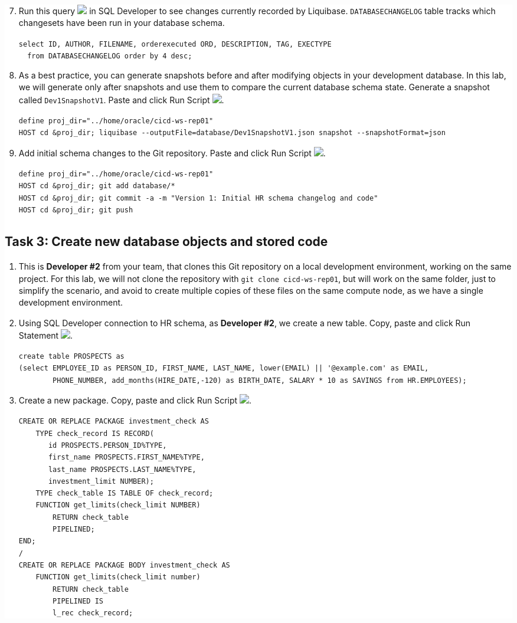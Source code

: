 7. Run this query ![](./images/run-query.jpg "") in SQL Developer to see changes currently recorded by Liquibase. `DATABASECHANGELOG` table tracks which changesets have been run in your database schema.

    ````
    select ID, AUTHOR, FILENAME, orderexecuted ORD, DESCRIPTION, TAG, EXECTYPE 
      from DATABASECHANGELOG order by 4 desc;
    ````

8. As a best practice, you can generate snapshots before and after modifying objects in your development database. In this lab, we will generate only after snapshots and use them to compare the current database schema state. Generate a snapshot called `Dev1SnapshotV1`. Paste and click Run Script ![](./images/run-script.jpg "").

    ````
    define proj_dir="../home/oracle/cicd-ws-rep01"
    HOST cd &proj_dir; liquibase --outputFile=database/Dev1SnapshotV1.json snapshot --snapshotFormat=json
    ````

9. Add initial schema changes to the Git repository. Paste and click Run Script ![](./images/run-script.jpg "").

    ````
    define proj_dir="../home/oracle/cicd-ws-rep01"
    HOST cd &proj_dir; git add database/*
    HOST cd &proj_dir; git commit -a -m "Version 1: Initial HR schema changelog and code"
    HOST cd &proj_dir; git push
    ````


## Task 3: Create new database objects and stored code

1. This is **Developer #2** from your team, that clones this Git repository on a local development environment, working on the same project. For this lab, we will not clone the repository with `git clone cicd-ws-rep01`, but will work on the same folder, just to simplify the scenario, and avoid to create multiple copies of these files on the same compute node, as we have a single development environment.

2. Using SQL Developer connection to HR schema, as **Developer #2**, we create a new table. Copy, paste and click Run Statement ![](./images/run-query.jpg "").

    ````
    create table PROSPECTS as
    (select EMPLOYEE_ID as PERSON_ID, FIRST_NAME, LAST_NAME, lower(EMAIL) || '@example.com' as EMAIL, 
            PHONE_NUMBER, add_months(HIRE_DATE,-120) as BIRTH_DATE, SALARY * 10 as SAVINGS from HR.EMPLOYEES);
    ````

3. Create a new package. Copy, paste and click Run Script ![](./images/run-script.jpg "").

    ````
    CREATE OR REPLACE PACKAGE investment_check AS
        TYPE check_record IS RECORD(
           id PROSPECTS.PERSON_ID%TYPE,
           first_name PROSPECTS.FIRST_NAME%TYPE, 
           last_name PROSPECTS.LAST_NAME%TYPE, 
           investment_limit NUMBER);
        TYPE check_table IS TABLE OF check_record;
        FUNCTION get_limits(check_limit NUMBER)
            RETURN check_table
            PIPELINED;
    END;
    /
    CREATE OR REPLACE PACKAGE BODY investment_check AS
        FUNCTION get_limits(check_limit number)
            RETURN check_table
            PIPELINED IS
            l_rec check_record;